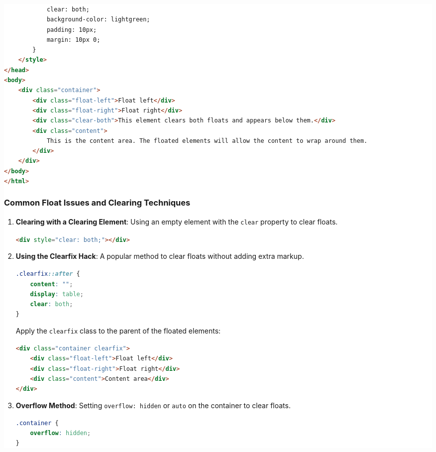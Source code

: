 ```html
            clear: both;
            background-color: lightgreen;
            padding: 10px;
            margin: 10px 0;
        }
    </style>
</head>
<body>
    <div class="container">
        <div class="float-left">Float left</div>
        <div class="float-right">Float right</div>
        <div class="clear-both">This element clears both floats and appears below them.</div>
        <div class="content">
            This is the content area. The floated elements will allow the content to wrap around them.
        </div>
    </div>
</body>
</html>
```

### Common Float Issues and Clearing Techniques

1. **Clearing with a Clearing Element**: Using an empty element with the `clear` property to clear floats.
    ```html
    <div style="clear: both;"></div>
    ```

2. **Using the Clearfix Hack**: A popular method to clear floats without adding extra markup.
    ```css
    .clearfix::after {
        content: "";
        display: table;
        clear: both;
    }
    ```

    Apply the `clearfix` class to the parent of the floated elements:
    ```html
    <div class="container clearfix">
        <div class="float-left">Float left</div>
        <div class="float-right">Float right</div>
        <div class="content">Content area</div>
    </div>
    ```

3. **Overflow Method**: Setting `overflow: hidden` or `auto` on the container to clear floats.
    ```css
    .container {
        overflow: hidden;
    }
    ```
